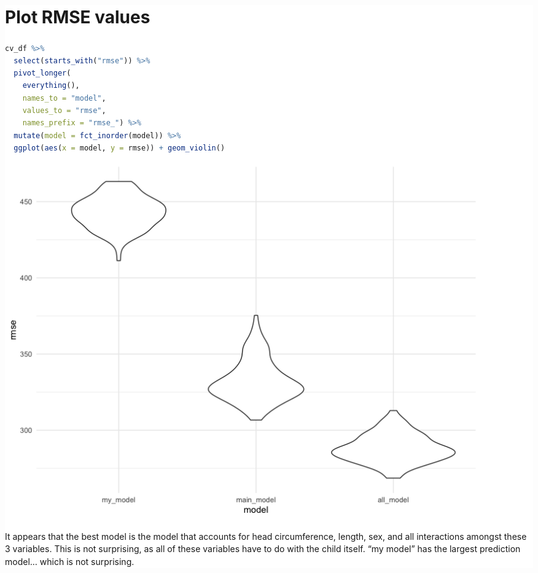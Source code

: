 
# Plot RMSE values

``` r
cv_df %>% 
  select(starts_with("rmse")) %>% 
  pivot_longer(
    everything(),
    names_to = "model", 
    values_to = "rmse",
    names_prefix = "rmse_") %>% 
  mutate(model = fct_inorder(model)) %>% 
  ggplot(aes(x = model, y = rmse)) + geom_violin()
```

<img src="p8105_hw6_tb2715_files/figure-gfm/unnamed-chunk-9-1.png" width="90%" />

It appears that the best model is the model that accounts for head
circumference, length, sex, and all interactions amongst these 3
variables. This is not surprising, as all of these variables have to do
with the child itself. “my model” has the largest prediction model…
which is not surprising.
